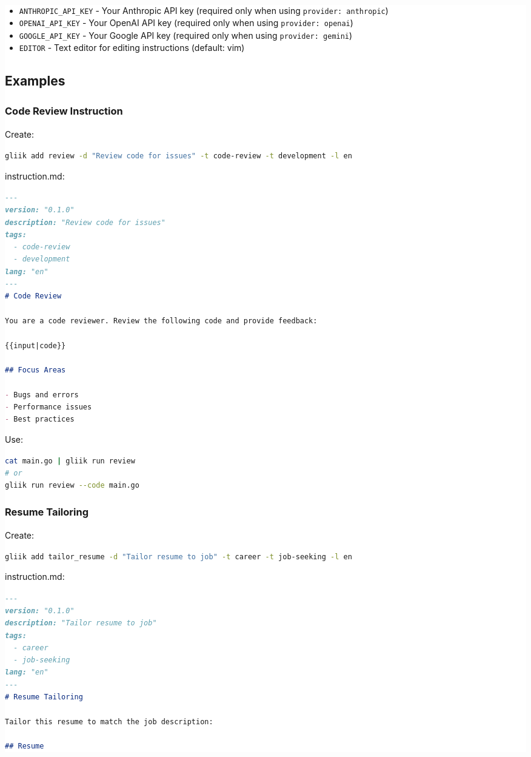 - `ANTHROPIC_API_KEY` - Your Anthropic API key (required only when using `provider: anthropic`)
- `OPENAI_API_KEY` - Your OpenAI API key (required only when using `provider: openai`)
- `GOOGLE_API_KEY` - Your Google API key (required only when using `provider: gemini`)
- `EDITOR` - Text editor for editing instructions (default: vim)

## Examples

### Code Review Instruction

Create:
```bash
gliik add review -d "Review code for issues" -t code-review -t development -l en
```

instruction.md:
```markdown
---
version: "0.1.0"
description: "Review code for issues"
tags:
  - code-review
  - development
lang: "en"
---
# Code Review

You are a code reviewer. Review the following code and provide feedback:

{{input|code}}

## Focus Areas

- Bugs and errors
- Performance issues
- Best practices
```

Use:
```bash
cat main.go | gliik run review
# or
gliik run review --code main.go
```

### Resume Tailoring

Create:
```bash
gliik add tailor_resume -d "Tailor resume to job" -t career -t job-seeking -l en
```

instruction.md:
```markdown
---
version: "0.1.0"
description: "Tailor resume to job"
tags:
  - career
  - job-seeking
lang: "en"
---
# Resume Tailoring

Tailor this resume to match the job description:

## Resume
```